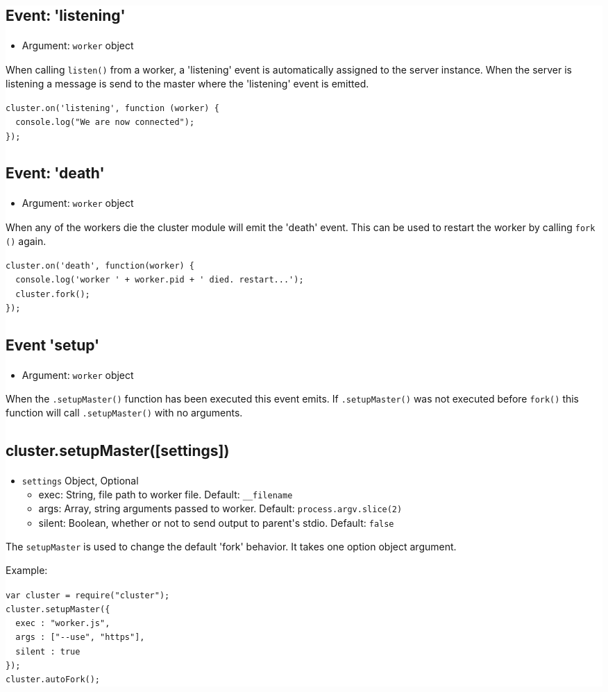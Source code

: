 ## Event: 'listening'

* Argument: `worker` object

When calling `listen()` from a worker, a 'listening' event is automatically assigned
to the server instance. When the server is listening a message is send to the master
where the 'listening' event is emitted.

    cluster.on('listening', function (worker) {
      console.log("We are now connected");
    });

## Event: 'death'

* Argument: `worker` object

When any of the workers die the cluster module will emit the 'death' event.
This can be used to restart the worker by calling `fork()` again.

    cluster.on('death', function(worker) {
      console.log('worker ' + worker.pid + ' died. restart...');
      cluster.fork();
    });

## Event 'setup'

* Argument: `worker` object

When the `.setupMaster()` function has been executed this event emits.
If `.setupMaster()` was not executed before `fork()` this function will
call `.setupMaster()` with no arguments.

## cluster.setupMaster([settings])

* `settings` Object, Optional
  * exec: String, file path to worker file.  Default: `__filename`
  * args: Array, string arguments passed to worker.
    Default: `process.argv.slice(2)`
  * silent: Boolean, whether or not to send output to parent's stdio.
    Default: `false`

The `setupMaster` is used to change the default 'fork' behavior. It takes
one option object argument.

Example:

    var cluster = require("cluster");
    cluster.setupMaster({
      exec : "worker.js",
      args : ["--use", "https"],
      silent : true
    });
    cluster.autoFork();
